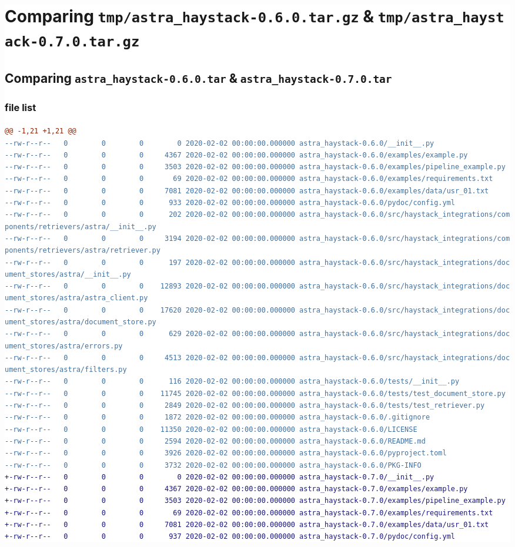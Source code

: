 # Comparing `tmp/astra_haystack-0.6.0.tar.gz` & `tmp/astra_haystack-0.7.0.tar.gz`

## Comparing `astra_haystack-0.6.0.tar` & `astra_haystack-0.7.0.tar`

### file list

```diff
@@ -1,21 +1,21 @@
--rw-r--r--   0        0        0        0 2020-02-02 00:00:00.000000 astra_haystack-0.6.0/__init__.py
--rw-r--r--   0        0        0     4367 2020-02-02 00:00:00.000000 astra_haystack-0.6.0/examples/example.py
--rw-r--r--   0        0        0     3503 2020-02-02 00:00:00.000000 astra_haystack-0.6.0/examples/pipeline_example.py
--rw-r--r--   0        0        0       69 2020-02-02 00:00:00.000000 astra_haystack-0.6.0/examples/requirements.txt
--rw-r--r--   0        0        0     7081 2020-02-02 00:00:00.000000 astra_haystack-0.6.0/examples/data/usr_01.txt
--rw-r--r--   0        0        0      933 2020-02-02 00:00:00.000000 astra_haystack-0.6.0/pydoc/config.yml
--rw-r--r--   0        0        0      202 2020-02-02 00:00:00.000000 astra_haystack-0.6.0/src/haystack_integrations/components/retrievers/astra/__init__.py
--rw-r--r--   0        0        0     3194 2020-02-02 00:00:00.000000 astra_haystack-0.6.0/src/haystack_integrations/components/retrievers/astra/retriever.py
--rw-r--r--   0        0        0      197 2020-02-02 00:00:00.000000 astra_haystack-0.6.0/src/haystack_integrations/document_stores/astra/__init__.py
--rw-r--r--   0        0        0    12893 2020-02-02 00:00:00.000000 astra_haystack-0.6.0/src/haystack_integrations/document_stores/astra/astra_client.py
--rw-r--r--   0        0        0    17620 2020-02-02 00:00:00.000000 astra_haystack-0.6.0/src/haystack_integrations/document_stores/astra/document_store.py
--rw-r--r--   0        0        0      629 2020-02-02 00:00:00.000000 astra_haystack-0.6.0/src/haystack_integrations/document_stores/astra/errors.py
--rw-r--r--   0        0        0     4513 2020-02-02 00:00:00.000000 astra_haystack-0.6.0/src/haystack_integrations/document_stores/astra/filters.py
--rw-r--r--   0        0        0      116 2020-02-02 00:00:00.000000 astra_haystack-0.6.0/tests/__init__.py
--rw-r--r--   0        0        0    11745 2020-02-02 00:00:00.000000 astra_haystack-0.6.0/tests/test_document_store.py
--rw-r--r--   0        0        0     2849 2020-02-02 00:00:00.000000 astra_haystack-0.6.0/tests/test_retriever.py
--rw-r--r--   0        0        0     1872 2020-02-02 00:00:00.000000 astra_haystack-0.6.0/.gitignore
--rw-r--r--   0        0        0    11350 2020-02-02 00:00:00.000000 astra_haystack-0.6.0/LICENSE
--rw-r--r--   0        0        0     2594 2020-02-02 00:00:00.000000 astra_haystack-0.6.0/README.md
--rw-r--r--   0        0        0     3926 2020-02-02 00:00:00.000000 astra_haystack-0.6.0/pyproject.toml
--rw-r--r--   0        0        0     3732 2020-02-02 00:00:00.000000 astra_haystack-0.6.0/PKG-INFO
+-rw-r--r--   0        0        0        0 2020-02-02 00:00:00.000000 astra_haystack-0.7.0/__init__.py
+-rw-r--r--   0        0        0     4367 2020-02-02 00:00:00.000000 astra_haystack-0.7.0/examples/example.py
+-rw-r--r--   0        0        0     3503 2020-02-02 00:00:00.000000 astra_haystack-0.7.0/examples/pipeline_example.py
+-rw-r--r--   0        0        0       69 2020-02-02 00:00:00.000000 astra_haystack-0.7.0/examples/requirements.txt
+-rw-r--r--   0        0        0     7081 2020-02-02 00:00:00.000000 astra_haystack-0.7.0/examples/data/usr_01.txt
+-rw-r--r--   0        0        0      937 2020-02-02 00:00:00.000000 astra_haystack-0.7.0/pydoc/config.yml
```